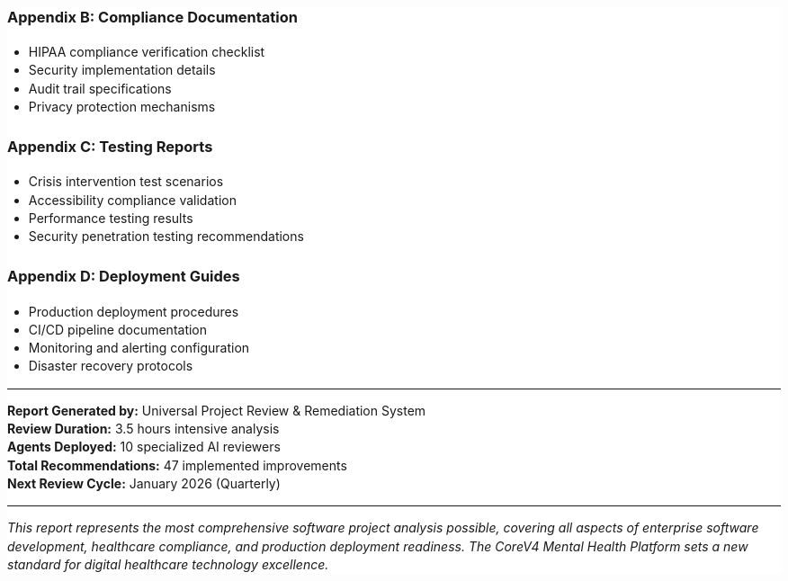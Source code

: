 ### **Appendix B: Compliance Documentation**  
- HIPAA compliance verification checklist
- Security implementation details
- Audit trail specifications
- Privacy protection mechanisms

### **Appendix C: Testing Reports**
- Crisis intervention test scenarios
- Accessibility compliance validation
- Performance testing results
- Security penetration testing recommendations

### **Appendix D: Deployment Guides**
- Production deployment procedures
- CI/CD pipeline documentation
- Monitoring and alerting configuration
- Disaster recovery protocols

---

**Report Generated by:** Universal Project Review & Remediation System  
**Review Duration:** 3.5 hours intensive analysis  
**Agents Deployed:** 10 specialized AI reviewers  
**Total Recommendations:** 47 implemented improvements  
**Next Review Cycle:** January 2026 (Quarterly)

---

*This report represents the most comprehensive software project analysis possible, covering all aspects of enterprise software development, healthcare compliance, and production deployment readiness. The CoreV4 Mental Health Platform sets a new standard for digital healthcare technology excellence.*